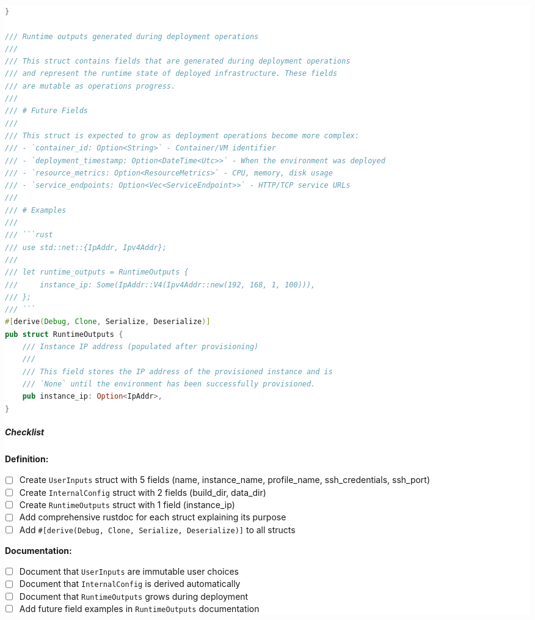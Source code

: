 ````rust
}

/// Runtime outputs generated during deployment operations
///
/// This struct contains fields that are generated during deployment operations
/// and represent the runtime state of deployed infrastructure. These fields
/// are mutable as operations progress.
///
/// # Future Fields
///
/// This struct is expected to grow as deployment operations become more complex:
/// - `container_id: Option<String>` - Container/VM identifier
/// - `deployment_timestamp: Option<DateTime<Utc>>` - When the environment was deployed
/// - `resource_metrics: Option<ResourceMetrics>` - CPU, memory, disk usage
/// - `service_endpoints: Option<Vec<ServiceEndpoint>>` - HTTP/TCP service URLs
///
/// # Examples
///
/// ```rust
/// use std::net::{IpAddr, Ipv4Addr};
///
/// let runtime_outputs = RuntimeOutputs {
///     instance_ip: Some(IpAddr::V4(Ipv4Addr::new(192, 168, 1, 100))),
/// };
/// ```
#[derive(Debug, Clone, Serialize, Deserialize)]
pub struct RuntimeOutputs {
    /// Instance IP address (populated after provisioning)
    ///
    /// This field stores the IP address of the provisioned instance and is
    /// `None` until the environment has been successfully provisioned.
    pub instance_ip: Option<IpAddr>,
}
````

##### Checklist

**Definition:**

- [ ] Create `UserInputs` struct with 5 fields (name, instance_name, profile_name, ssh_credentials, ssh_port)
- [ ] Create `InternalConfig` struct with 2 fields (build_dir, data_dir)
- [ ] Create `RuntimeOutputs` struct with 1 field (instance_ip)
- [ ] Add comprehensive rustdoc for each struct explaining its purpose
- [ ] Add `#[derive(Debug, Clone, Serialize, Deserialize)]` to all structs

**Documentation:**

- [ ] Document that `UserInputs` are immutable user choices
- [ ] Document that `InternalConfig` is derived automatically
- [ ] Document that `RuntimeOutputs` grows during deployment
- [ ] Add future field examples in `RuntimeOutputs` documentation

